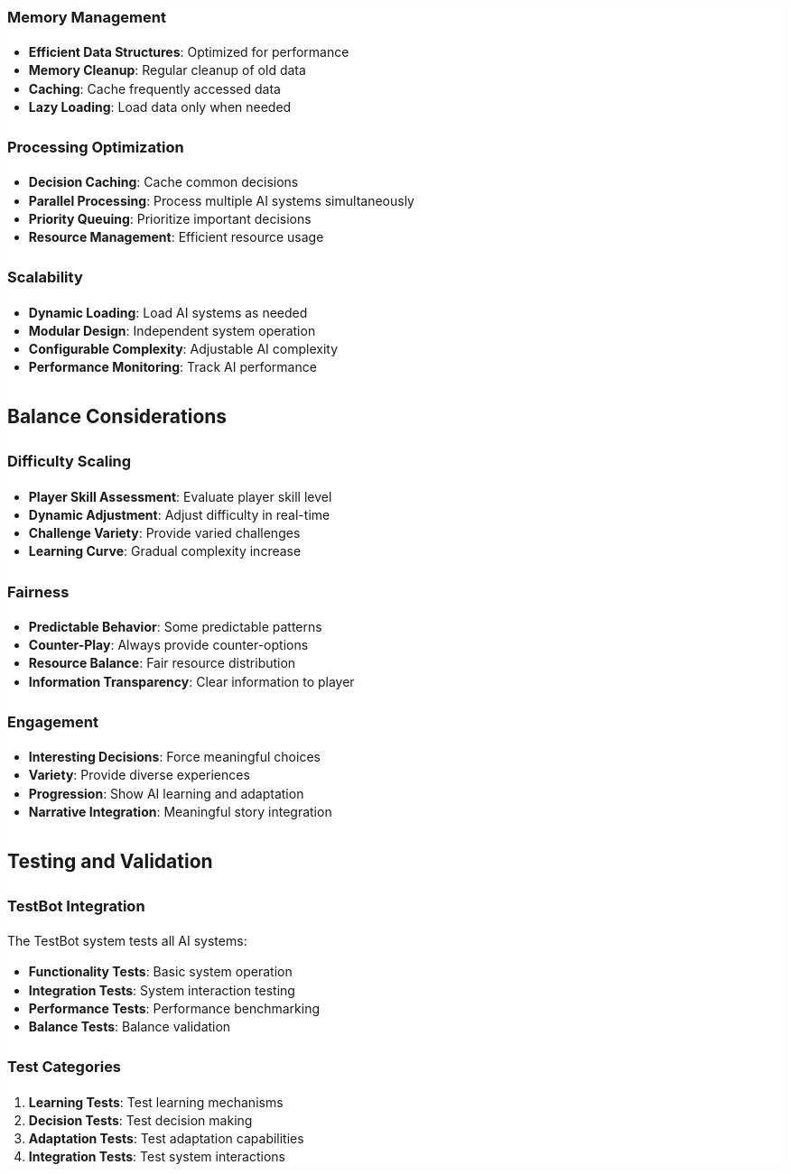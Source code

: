 ### Memory Management
- **Efficient Data Structures**: Optimized for performance
- **Memory Cleanup**: Regular cleanup of old data
- **Caching**: Cache frequently accessed data
- **Lazy Loading**: Load data only when needed

### Processing Optimization
- **Decision Caching**: Cache common decisions
- **Parallel Processing**: Process multiple AI systems simultaneously
- **Priority Queuing**: Prioritize important decisions
- **Resource Management**: Efficient resource usage

### Scalability
- **Dynamic Loading**: Load AI systems as needed
- **Modular Design**: Independent system operation
- **Configurable Complexity**: Adjustable AI complexity
- **Performance Monitoring**: Track AI performance

## Balance Considerations

### Difficulty Scaling
- **Player Skill Assessment**: Evaluate player skill level
- **Dynamic Adjustment**: Adjust difficulty in real-time
- **Challenge Variety**: Provide varied challenges
- **Learning Curve**: Gradual complexity increase

### Fairness
- **Predictable Behavior**: Some predictable patterns
- **Counter-Play**: Always provide counter-options
- **Resource Balance**: Fair resource distribution
- **Information Transparency**: Clear information to player

### Engagement
- **Interesting Decisions**: Force meaningful choices
- **Variety**: Provide diverse experiences
- **Progression**: Show AI learning and adaptation
- **Narrative Integration**: Meaningful story integration

## Testing and Validation

### TestBot Integration
The TestBot system tests all AI systems:
- **Functionality Tests**: Basic system operation
- **Integration Tests**: System interaction testing
- **Performance Tests**: Performance benchmarking
- **Balance Tests**: Balance validation

### Test Categories
1. **Learning Tests**: Test learning mechanisms
2. **Decision Tests**: Test decision making
3. **Adaptation Tests**: Test adaptation capabilities
4. **Integration Tests**: Test system interactions
